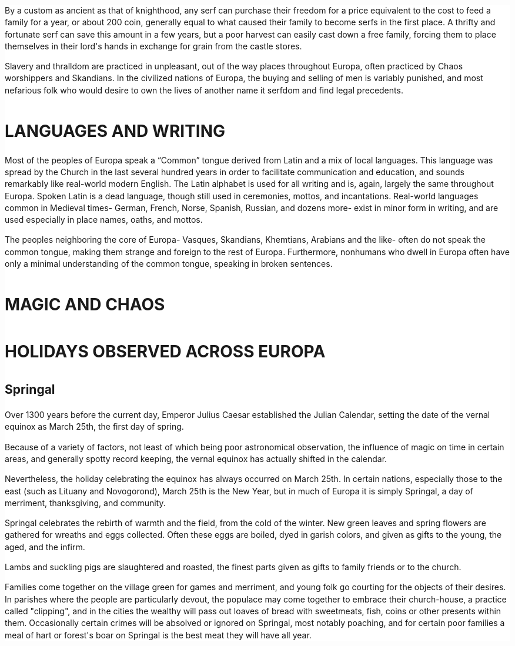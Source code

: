 By a custom as ancient as that of knighthood, any serf can purchase their freedom for a price equivalent to the cost to feed a family for a year, or about 200 coin, generally equal to what caused their family to become serfs in the first place. A thrifty and fortunate serf can save this amount in a few years, but a poor harvest can easily cast down a free family, forcing them to place themselves in their lord's hands in exchange for grain from the castle stores.

Slavery and thralldom are practiced in unpleasant, out of the way places throughout Europa, often practiced by Chaos worshippers and Skandians. In the civilized nations of Europa, the buying and selling of men is variably punished, and most nefarious folk who would desire to own the lives of another name it serfdom and find legal precedents.

# LANGUAGES AND WRITING
Most of the peoples of Europa speak a “Common” tongue derived from Latin and a mix of local languages. This language was spread by the Church in the last several hundred years in order to facilitate communication and education, and sounds remarkably like real-world modern English. The Latin alphabet is used for all writing and is, again, largely the same throughout Europa. Spoken Latin is a dead language, though still used in ceremonies, mottos, and incantations. Real-world languages common in Medieval times- German, French, Norse, Spanish, Russian, and dozens more- exist in minor form in writing, and are used especially in place names, oaths, and mottos.

The peoples neighboring the core of Europa- Vasques, Skandians, Khemtians, Arabians and the like- often do not speak the common tongue, making them strange and foreign to the rest of Europa. Furthermore, nonhumans who dwell in Europa often have only a minimal understanding of the common tongue, speaking in broken sentences.

# MAGIC AND CHAOS

# HOLIDAYS OBSERVED ACROSS EUROPA

## Springal
Over 1300 years before the current day, Emperor Julius Caesar established the Julian Calendar, setting the date of the vernal equinox as March 25th, the first day of spring.

Because of a variety of factors, not least of which being poor astronomical observation, the influence of magic on time in certain areas, and generally spotty record keeping, the vernal equinox has actually shifted in the calendar.

Nevertheless, the holiday celebrating the equinox has always occurred on March 25th. In certain nations, especially those to the east (such as Lituany and Novogorond), March 25th is the New Year, but in much of Europa it is simply Springal, a day of merriment, thanksgiving, and community.

Springal celebrates the rebirth of warmth and the field, from the cold of the winter. New green leaves and spring flowers are gathered for wreaths  and eggs collected. Often these eggs are boiled, dyed in garish colors, and given as gifts to the young, the aged, and the infirm.

Lambs and suckling pigs are slaughtered and roasted, the finest parts given as gifts to family friends or to the church.

Families come together on the village green for games and merriment, and young folk go courting for the objects of their desires. In parishes where the people are particularly devout, the populace may come together to embrace their church-house, a practice called "clipping", and in the cities the wealthy will pass out loaves of bread with sweetmeats, fish, coins or other presents within them. Occasionally certain crimes will be absolved or ignored on Springal, most notably poaching, and for certain poor families a meal of hart or forest's boar on Springal is the best meat they will have all year.
